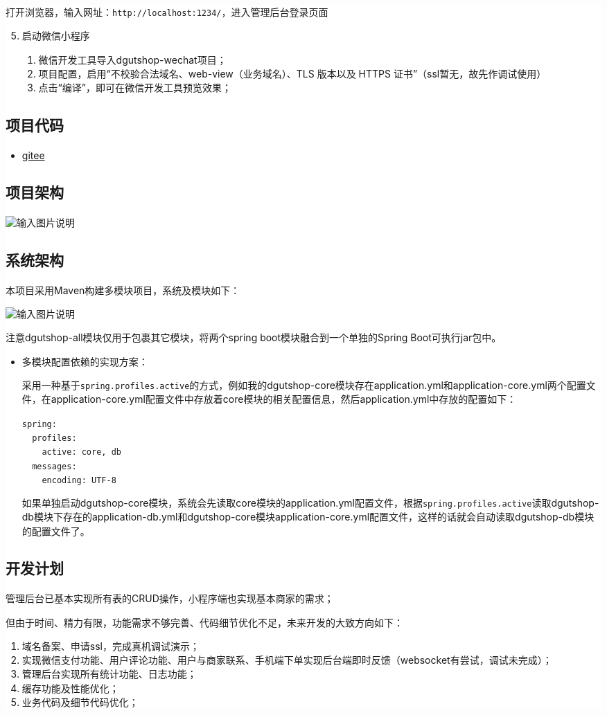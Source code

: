    打开浏览器，输入网址：`http://localhost:1234/`，进入管理后台登录页面

5. 启动微信小程序

   1. 微信开发工具导入dgutshop-wechat项目；
   2. 项目配置，启用“不校验合法域名、web-view（业务域名）、TLS 版本以及 HTTPS 证书”（ssl暂无，故先作调试使用）
   3. 点击“编译”，即可在微信开发工具预览效果；



## 项目代码

* [gitee](https://gitee.com/lishukang/dgutshop.git)



## 项目架构



![输入图片说明](https://images.gitee.com/uploads/images/2021/0110/034726_b19f4cff_7689859.jpeg "项目架构.jpg")



## 系统架构

本项目采用Maven构建多模块项目，系统及模块如下：



![输入图片说明](https://images.gitee.com/uploads/images/2021/0110/034737_de8447cd_7689859.png "系统及模块.png")



注意dgutshop-all模块仅用于包裹其它模块，将两个spring boot模块融合到一个单独的Spring Boot可执行jar包中。

* 多模块配置依赖的实现方案：

  采用一种基于`spring.profiles.active`的方式，例如我的dgutshop-core模块存在application.yml和application-core.yml两个配置文件，在application-core.yml配置文件中存放着core模块的相关配置信息，然后application.yml中存放的配置如下：

  ```
  spring:
    profiles:
      active: core, db
    messages:
      encoding: UTF-8
  ```

  如果单独启动dgutshop-core模块，系统会先读取core模块的application.yml配置文件，根据`spring.profiles.active`读取dgutshop-db模块下存在的application-db.yml和dgutshop-core模块application-core.yml配置文件，这样的话就会自动读取dgutshop-db模块的配置文件了。


## 开发计划

管理后台已基本实现所有表的CRUD操作，小程序端也实现基本商家的需求；

但由于时间、精力有限，功能需求不够完善、代码细节优化不足，未来开发的大致方向如下：

1. 域名备案、申请ssl，完成真机调试演示；
2. 实现微信支付功能、用户评论功能、用户与商家联系、手机端下单实现后台端即时反馈（websocket有尝试，调试未完成）；
3. 管理后台实现所有统计功能、日志功能；
4. 缓存功能及性能优化；
5. 业务代码及细节代码优化；
